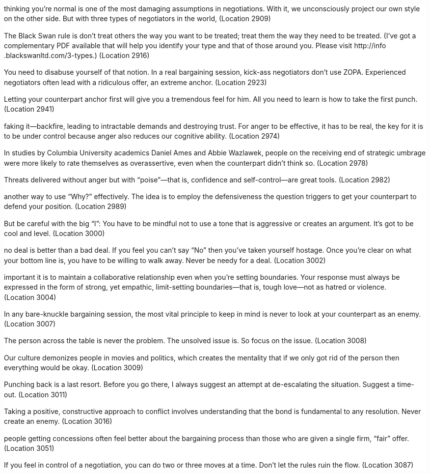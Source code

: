 thinking you’re normal is one of the most damaging assumptions in negotiations. With it, we unconsciously project our own style on the other side. But with three types of negotiators in the world, (Location 2909)

The Black Swan rule is don’t treat others the way you want to be treated; treat them the way they need to be treated. (I’ve got a complementary PDF available that will help you identify your type and that of those around you. Please visit http://info .blackswanltd.com/3-types.) (Location 2916)

You need to disabuse yourself of that notion. In a real bargaining session, kick-ass negotiators don’t use ZOPA. Experienced negotiators often lead with a ridiculous offer, an extreme anchor. (Location 2923)

Letting your counterpart anchor first will give you a tremendous feel for him. All you need to learn is how to take the first punch. (Location 2941)

faking it—backfire, leading to intractable demands and destroying trust. For anger to be effective, it has to be real, the key for it is to be under control because anger also reduces our cognitive ability. (Location 2974)

In studies by Columbia University academics Daniel Ames and Abbie Wazlawek, people on the receiving end of strategic umbrage were more likely to rate themselves as overassertive, even when the counterpart didn’t think so. (Location 2978)

Threats delivered without anger but with “poise”—that is, confidence and self-control—are great tools. (Location 2982)

another way to use “Why?” effectively. The idea is to employ the defensiveness the question triggers to get your counterpart to defend your position. (Location 2989)

But be careful with the big “I”: You have to be mindful not to use a tone that is aggressive or creates an argument. It’s got to be cool and level. (Location 3000)

no deal is better than a bad deal. If you feel you can’t say “No” then you’ve taken yourself hostage. Once you’re clear on what your bottom line is, you have to be willing to walk away. Never be needy for a deal. (Location 3002)

important it is to maintain a collaborative relationship even when you’re setting boundaries. Your response must always be expressed in the form of strong, yet empathic, limit-setting boundaries—that is, tough love—not as hatred or violence. (Location 3004)

In any bare-knuckle bargaining session, the most vital principle to keep in mind is never to look at your counterpart as an enemy. (Location 3007)

The person across the table is never the problem. The unsolved issue is. So focus on the issue. (Location 3008)

Our culture demonizes people in movies and politics, which creates the mentality that if we only got rid of the person then everything would be okay. (Location 3009)

Punching back is a last resort. Before you go there, I always suggest an attempt at de-escalating the situation. Suggest a time-out. (Location 3011)

Taking a positive, constructive approach to conflict involves understanding that the bond is fundamental to any resolution. Never create an enemy. (Location 3016)

people getting concessions often feel better about the bargaining process than those who are given a single firm, “fair” offer. (Location 3051)

If you feel in control of a negotiation, you can do two or three moves at a time. Don’t let the rules ruin the flow. (Location 3087)
